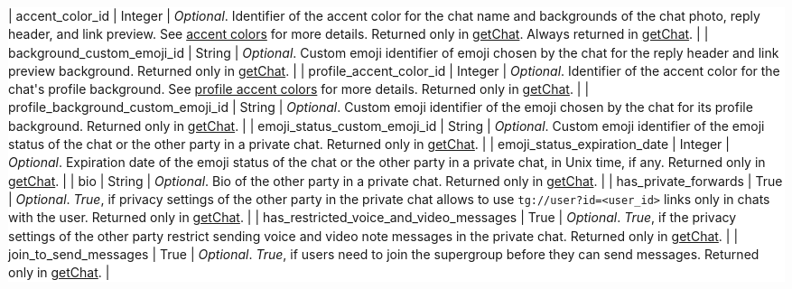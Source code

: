 | accent\_color\_id                            | Integer                                   | _Optional_. Identifier of the accent color for the chat name and backgrounds of the chat photo, reply header, and link preview. See [accent colors](broken-reference) for more details. Returned only in [getChat](broken-reference). Always returned in [getChat](broken-reference).                                                                                                                                                                                    |
| background\_custom\_emoji\_id                | String                                    | _Optional_. Custom emoji identifier of emoji chosen by the chat for the reply header and link preview background. Returned only in [getChat](broken-reference).                                                                                                                                                                                                                                                                                                          |
| profile\_accent\_color\_id                   | Integer                                   | _Optional_. Identifier of the accent color for the chat's profile background. See [profile accent colors](broken-reference) for more details. Returned only in [getChat](broken-reference).                                                                                                                                                                                                                                                                              |
| profile\_background\_custom\_emoji\_id       | String                                    | _Optional_. Custom emoji identifier of the emoji chosen by the chat for its profile background. Returned only in [getChat](broken-reference).                                                                                                                                                                                                                                                                                                                            |
| emoji\_status\_custom\_emoji\_id             | String                                    | _Optional_. Custom emoji identifier of the emoji status of the chat or the other party in a private chat. Returned only in [getChat](broken-reference).                                                                                                                                                                                                                                                                                                                  |
| emoji\_status\_expiration\_date              | Integer                                   | _Optional_. Expiration date of the emoji status of the chat or the other party in a private chat, in Unix time, if any. Returned only in [getChat](broken-reference).                                                                                                                                                                                                                                                                                                    |
| bio                                          | String                                    | _Optional_. Bio of the other party in a private chat. Returned only in [getChat](broken-reference).                                                                                                                                                                                                                                                                                                                                                                      |
| has\_private\_forwards                       | True                                      | _Optional_. _True_, if privacy settings of the other party in the private chat allows to use `tg://user?id=<user_id>` links only in chats with the user. Returned only in [getChat](broken-reference).                                                                                                                                                                                                                                                                   |
| has\_restricted\_voice\_and\_video\_messages | True                                      | _Optional_. _True_, if the privacy settings of the other party restrict sending voice and video note messages in the private chat. Returned only in [getChat](broken-reference).                                                                                                                                                                                                                                                                                         |
| join\_to\_send\_messages                     | True                                      | _Optional_. _True_, if users need to join the supergroup before they can send messages. Returned only in [getChat](broken-reference).                                                                                                                                                                                                                                                                                                                                    |